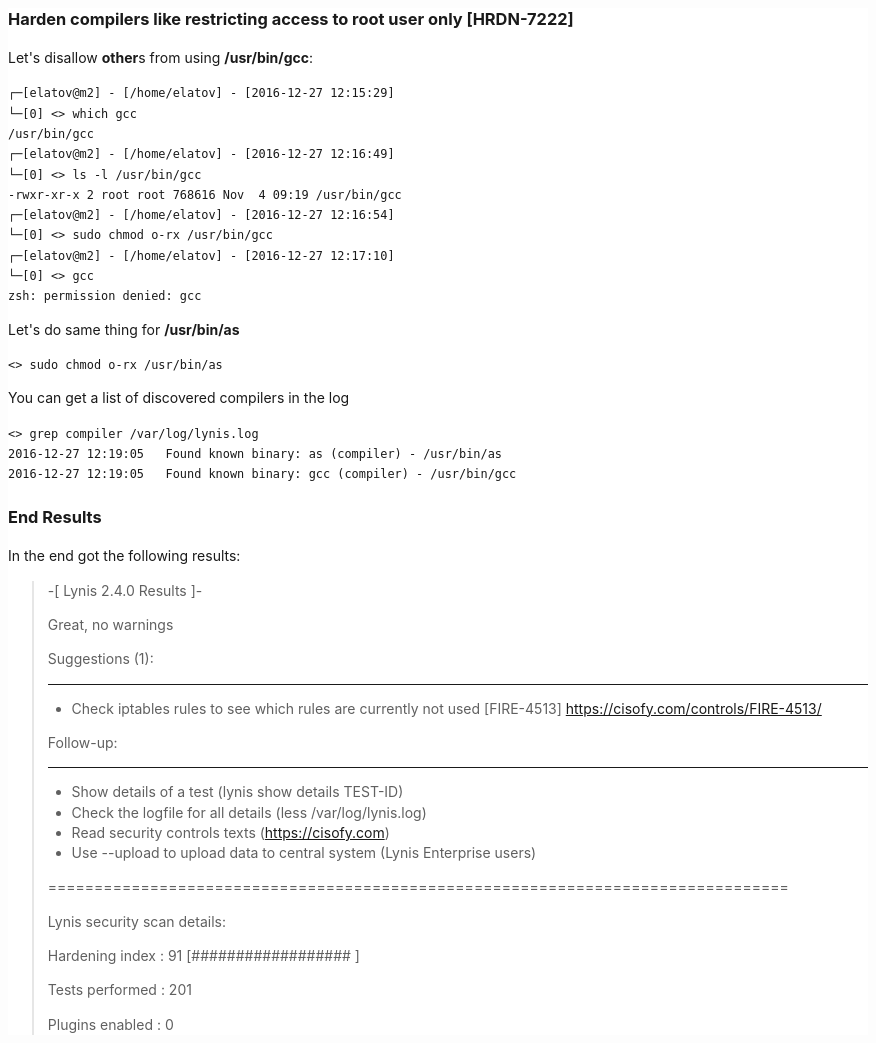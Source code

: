 ### Harden compilers like restricting access to root user only [HRDN-7222]

Let's disallow **other**s from using **/usr/bin/gcc**:

	┌─[elatov@m2] - [/home/elatov] - [2016-12-27 12:15:29]
	└─[0] <> which gcc
	/usr/bin/gcc
	┌─[elatov@m2] - [/home/elatov] - [2016-12-27 12:16:49]
	└─[0] <> ls -l /usr/bin/gcc
	-rwxr-xr-x 2 root root 768616 Nov  4 09:19 /usr/bin/gcc
	┌─[elatov@m2] - [/home/elatov] - [2016-12-27 12:16:54]
	└─[0] <> sudo chmod o-rx /usr/bin/gcc
	┌─[elatov@m2] - [/home/elatov] - [2016-12-27 12:17:10]
	└─[0] <> gcc
	zsh: permission denied: gcc

Let's do same thing for **/usr/bin/as**

	<> sudo chmod o-rx /usr/bin/as

You can get a list of discovered compilers in the log

	<> grep compiler /var/log/lynis.log
	2016-12-27 12:19:05   Found known binary: as (compiler) - /usr/bin/as
	2016-12-27 12:19:05   Found known binary: gcc (compiler) - /usr/bin/gcc


### End Results
In the end got the following results:

>  -[ Lynis 2.4.0 Results ]-
> 
>   Great, no warnings
> 
>   Suggestions (1):
>   
>   ----------------------------
>   
>   * Check iptables rules to see which rules are currently not used [FIRE-4513]
>       https://cisofy.com/controls/FIRE-4513/
> 
>   Follow-up:
>   
>  ----------------------------
>   
>   - Show details of a test (lynis show details TEST-ID)
>   - Check the logfile for all details (less /var/log/lynis.log)
>   - Read security controls texts (https://cisofy.com)
>   - Use --upload to upload data to central system (Lynis Enterprise users)
> 
> ================================================================================
> 
>   Lynis security scan details:
> 
>   Hardening index : 91 [##################  ]
>   
>   Tests performed : 201
>   
>   Plugins enabled : 0
